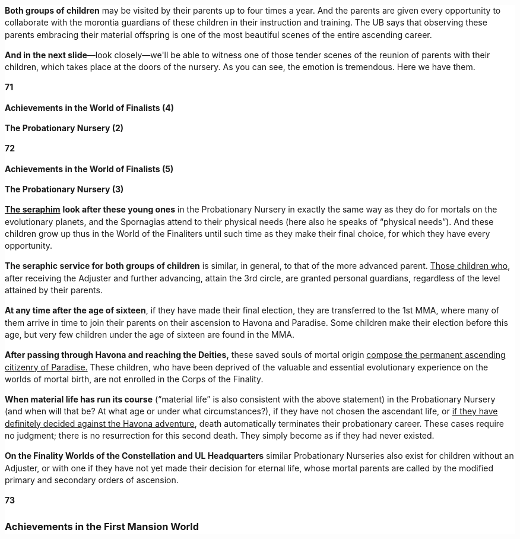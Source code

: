 **Both groups of children** may be visited by their parents up to four times a year. And the parents are given every opportunity to collaborate with the morontia guardians of these children in their instruction and training. The UB says that observing these parents embracing their material offspring is one of the most beautiful scenes of the entire ascending career.

**And in the next slide**—look closely—we'll be able to witness one of those tender scenes of the reunion of parents with their children, which takes place at the doors of the nursery. As you can see, the emotion is tremendous. Here we have them.

**71**

**Achievements in the World of Finalists (4)**

**The Probationary Nursery (2)**

**72**

**Achievements in the World of Finalists (5)**

**The Probationary Nursery (3)**

**<ins>The seraphim</ins>** **look after these young ones** in the Probationary Nursery in exactly the same way as they do for mortals on the evolutionary planets, and the Spornagias attend to their physical needs (here also he speaks of “physical needs”). And these children grow up thus in the World of the Finaliters until such time as they make their final choice, for which they have every opportunity.

**The seraphic service for both groups of children** is similar, in general, to that of the more advanced parent. <ins>Those children who</ins>, after receiving the Adjuster and further advancing, attain the 3rd circle, are granted personal guardians, regardless of the level attained by their parents.

**At any time after the age of sixteen**, if they have made their final election, they are transferred to the 1st MMA, where many of them arrive in time to join their parents on their ascension to Havona and Paradise. Some children make their election before this age, but very few children under the age of sixteen are found in the MMA.

**After passing through Havona and reaching the Deities,** these saved souls of mortal origin <ins>compose the permanent ascending citizenry of Paradise.</ins> These children, who have been deprived of the valuable and essential evolutionary experience on the worlds of mortal birth, are not enrolled in the Corps of the Finality.

**When material life has run its course** (“material life” is also consistent with the above statement) in the Probationary Nursery (and when will that be? At what age or under what circumstances?), if they have not chosen the ascendant life, or <ins>if they have definitely decided against the Havona adventure</ins>, death automatically terminates their probationary career. These cases require no judgment; there is no resurrection for this second death. They simply become as if they had never existed.

**On the Finality Worlds of the Constellation and UL Headquarters** similar Probationary Nurseries also exist for children without an Adjuster, or with one if they have not yet made their decision for eternal life, whose mortal parents are called by the modified primary and secondary orders of ascension.

**73**

### Achievements in the First Mansion World

